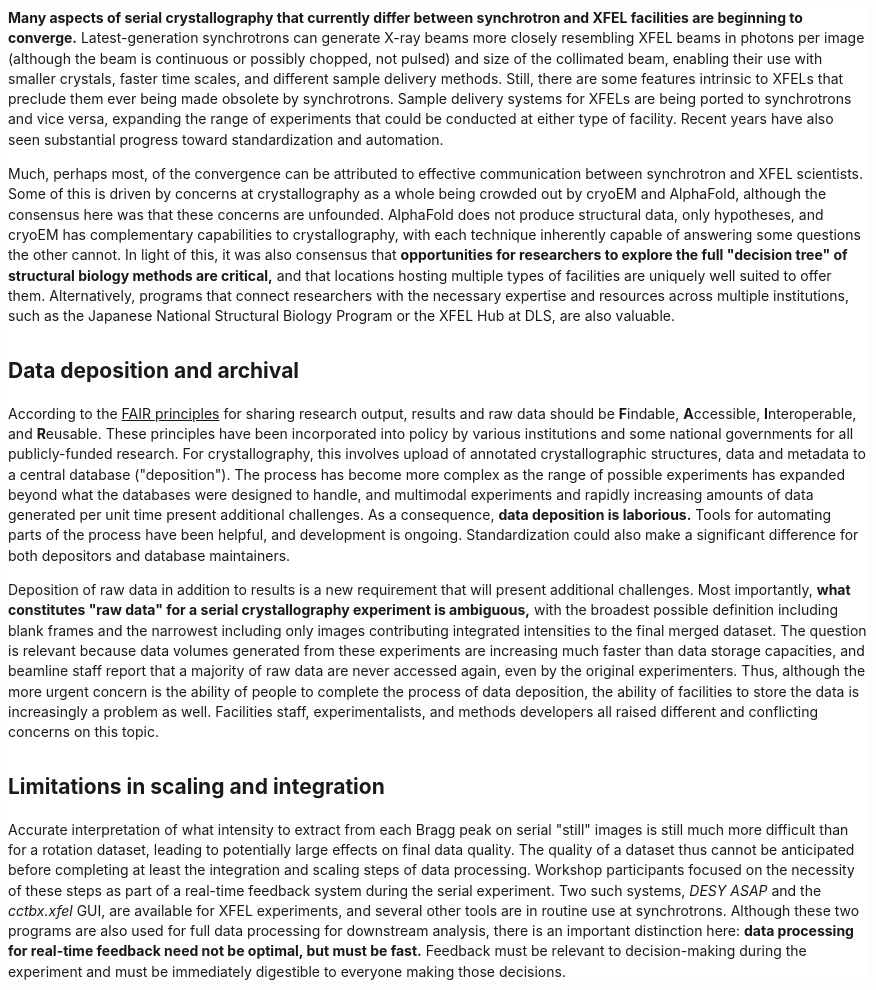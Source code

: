 **Many aspects of serial crystallography that currently differ between synchrotron and XFEL facilities are beginning to converge.** Latest-generation synchrotrons can generate X-ray beams more closely resembling XFEL beams in photons per image (although the beam is continuous or possibly chopped, not pulsed) and size of the collimated beam, enabling their use with smaller crystals, faster time scales, and different sample delivery methods. Still, there are some features intrinsic to XFELs that preclude them ever being made obsolete by synchrotrons. Sample delivery systems for XFELs are being ported to synchrotrons and vice versa, expanding the range of experiments that could be conducted at either type of facility. Recent years have also seen substantial progress toward standardization and automation.

Much, perhaps most, of the convergence can be attributed to effective communication between synchrotron and XFEL scientists. Some of this is driven by concerns at crystallography as a whole being crowded out by cryoEM and AlphaFold, although the consensus here was that these concerns are unfounded. AlphaFold does not produce structural data, only hypotheses, and cryoEM has complementary capabilities to crystallography, with each technique inherently capable of answering some questions the other cannot. In light of this, it was also consensus that **opportunities for researchers to explore the full "decision tree" of structural biology methods are critical,** and that locations hosting multiple types of facilities are uniquely well suited to offer them. Alternatively, programs that connect researchers with the necessary expertise and resources across multiple institutions, such as the Japanese National Structural Biology Program or the XFEL Hub at DLS, are also valuable.

## Data deposition and archival

According to the [FAIR principles](https://www.go-fair.org/fair-principles/) for sharing research output, results and raw data should be **F**indable, **A**ccessible, **I**nteroperable, and **R**eusable. These principles have been incorporated into policy by various institutions and some national governments for all publicly-funded research. For crystallography, this involves upload of annotated crystallographic structures, data and metadata to a central database ("deposition"). The process has become more complex as the range of possible experiments has expanded beyond what the databases were designed to handle, and multimodal experiments and rapidly increasing amounts of data generated per unit time present additional challenges.  As a consequence, **data deposition is laborious.** Tools for automating parts of the process have been helpful, and development is ongoing. Standardization could also make a significant difference for both depositors and database maintainers.

Deposition of raw data in addition to results is a new requirement that will present additional challenges. Most importantly, **what constitutes "raw data" for a serial crystallography experiment is ambiguous,** with the broadest possible definition including blank frames and the narrowest including only images contributing integrated intensities to the final merged dataset. The question is relevant because data volumes generated from these experiments are increasing much faster than data storage capacities, and beamline staff report that a majority of raw data are never accessed again, even by the original experimenters. Thus, although the more urgent concern is the ability of people to complete the process of data deposition, the ability of facilities to store the data is increasingly a problem as well. Facilities staff, experimentalists, and methods developers all raised different and conflicting concerns on this topic.

## Limitations in scaling and integration

Accurate interpretation of what intensity to extract from each Bragg peak on serial "still" images is still much more difficult than for a rotation dataset, leading to potentially large effects on final data quality. The quality of a dataset thus cannot be anticipated before completing at least the integration and scaling steps of data processing. Workshop participants focused on the necessity of these steps as part of a real-time feedback system during the serial experiment. Two such systems, *DESY ASAP* and the *cctbx.xfel* GUI, are available for XFEL experiments, and several other tools are in routine use at synchrotrons. Although these two programs are also used for full data processing for downstream analysis, there is an important distinction here: **data processing for real-time feedback need not be optimal, but must be fast.** Feedback must be relevant to decision-making during the experiment and must be immediately digestible to everyone making those decisions.
